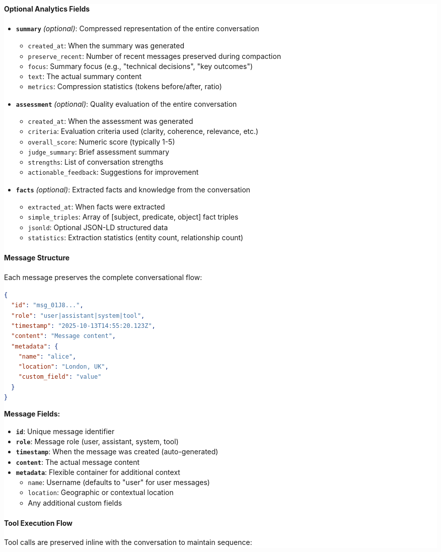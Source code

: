 #### Optional Analytics Fields

- **`summary`** *(optional)*: Compressed representation of the entire conversation
  - `created_at`: When the summary was generated
  - `preserve_recent`: Number of recent messages preserved during compaction
  - `focus`: Summary focus (e.g., "technical decisions", "key outcomes")
  - `text`: The actual summary content
  - `metrics`: Compression statistics (tokens before/after, ratio)

- **`assessment`** *(optional)*: Quality evaluation of the entire conversation
  - `created_at`: When the assessment was generated
  - `criteria`: Evaluation criteria used (clarity, coherence, relevance, etc.)
  - `overall_score`: Numeric score (typically 1-5)
  - `judge_summary`: Brief assessment summary
  - `strengths`: List of conversation strengths
  - `actionable_feedback`: Suggestions for improvement

- **`facts`** *(optional)*: Extracted facts and knowledge from the conversation
  - `extracted_at`: When facts were extracted
  - `simple_triples`: Array of [subject, predicate, object] fact triples
  - `jsonld`: Optional JSON-LD structured data
  - `statistics`: Extraction statistics (entity count, relationship count)

#### Message Structure

Each message preserves the complete conversational flow:

```json
{
  "id": "msg_01J8...",
  "role": "user|assistant|system|tool",
  "timestamp": "2025-10-13T14:55:20.123Z",
  "content": "Message content",
  "metadata": {
    "name": "alice",
    "location": "London, UK",
    "custom_field": "value"
  }
}
```

**Message Fields:**
- **`id`**: Unique message identifier
- **`role`**: Message role (user, assistant, system, tool)
- **`timestamp`**: When the message was created (auto-generated)
- **`content`**: The actual message content
- **`metadata`**: Flexible container for additional context
  - `name`: Username (defaults to "user" for user messages)
  - `location`: Geographic or contextual location
  - Any additional custom fields

#### Tool Execution Flow

Tool calls are preserved inline with the conversation to maintain sequence:
